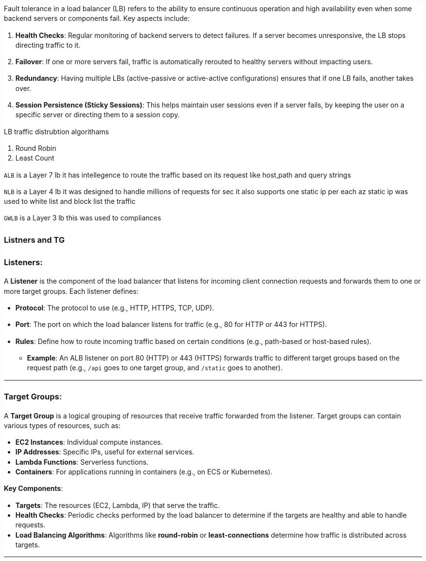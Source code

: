 Fault tolerance in a load balancer (LB) refers to the ability to ensure continuous operation and high availability even when some backend servers or components fail. Key aspects include:

1. **Health Checks**: Regular monitoring of backend servers to detect failures. If a server becomes unresponsive, the LB stops directing traffic to it.
   
2. **Failover**: If one or more servers fail, traffic is automatically rerouted to healthy servers without impacting users.

3. **Redundancy**: Having multiple LBs (active-passive or active-active configurations) ensures that if one LB fails, another takes over.

4. **Session Persistence (Sticky Sessions)**: This helps maintain user sessions even if a server fails, by keeping the user on a specific server or directing them to a session copy.

LB traffic distrubtion algorithams
1. Round Robin
2. Least Count 

`ALB` is a Layer 7 lb it has intellegence to route the traffic based on its request like host,path and query strings

`NLB` is a Layer 4 lb it was designed to handle millions of requests for sec it also supports one static ip per each az static ip was used to white list and block list the traffic

`GWLB` is a Layer 3 lb this was used to compliances 

### Listners and TG
### **Listeners**:
A **Listener** is the component of the load balancer that listens for incoming client connection requests and forwards them to one or more target groups. Each listener defines:
- **Protocol**: The protocol to use (e.g., HTTP, HTTPS, TCP, UDP).
- **Port**: The port on which the load balancer listens for traffic (e.g., 80 for HTTP or 443 for HTTPS).
- **Rules**: Define how to route incoming traffic based on certain conditions (e.g., path-based or host-based rules).

   - **Example**: An ALB listener on port 80 (HTTP) or 443 (HTTPS) forwards traffic to different target groups based on the request path (e.g., `/api` goes to one target group, and `/static` goes to another).

---

### **Target Groups**:
A **Target Group** is a logical grouping of resources that receive traffic forwarded from the listener. Target groups can contain various types of resources, such as:
- **EC2 Instances**: Individual compute instances.
- **IP Addresses**: Specific IPs, useful for external services.
- **Lambda Functions**: Serverless functions.
- **Containers**: For applications running in containers (e.g., on ECS or Kubernetes).

**Key Components**:
- **Targets**: The resources (EC2, Lambda, IP) that serve the traffic.
- **Health Checks**: Periodic checks performed by the load balancer to determine if the targets are healthy and able to handle requests.
- **Load Balancing Algorithms**: Algorithms like **round-robin** or **least-connections** determine how traffic is distributed across targets.

---